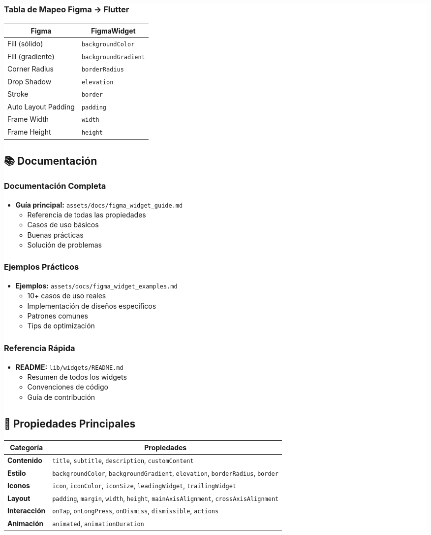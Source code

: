 ### Tabla de Mapeo Figma → Flutter

| Figma | FigmaWidget |
|-------|-------------|
| Fill (sólido) | `backgroundColor` |
| Fill (gradiente) | `backgroundGradient` |
| Corner Radius | `borderRadius` |
| Drop Shadow | `elevation` |
| Stroke | `border` |
| Auto Layout Padding | `padding` |
| Frame Width | `width` |
| Frame Height | `height` |

## 📚 Documentación

### Documentación Completa
- **Guía principal:** `assets/docs/figma_widget_guide.md`
  - Referencia de todas las propiedades
  - Casos de uso básicos
  - Buenas prácticas
  - Solución de problemas

### Ejemplos Prácticos
- **Ejemplos:** `assets/docs/figma_widget_examples.md`
  - 10+ casos de uso reales
  - Implementación de diseños específicos
  - Patrones comunes
  - Tips de optimización

### Referencia Rápida
- **README:** `lib/widgets/README.md`
  - Resumen de todos los widgets
  - Convenciones de código
  - Guía de contribución

## 🔧 Propiedades Principales

| Categoría | Propiedades |
|-----------|-------------|
| **Contenido** | `title`, `subtitle`, `description`, `customContent` |
| **Estilo** | `backgroundColor`, `backgroundGradient`, `elevation`, `borderRadius`, `border` |
| **Iconos** | `icon`, `iconColor`, `iconSize`, `leadingWidget`, `trailingWidget` |
| **Layout** | `padding`, `margin`, `width`, `height`, `mainAxisAlignment`, `crossAxisAlignment` |
| **Interacción** | `onTap`, `onLongPress`, `onDismiss`, `dismissible`, `actions` |
| **Animación** | `animated`, `animationDuration` |
